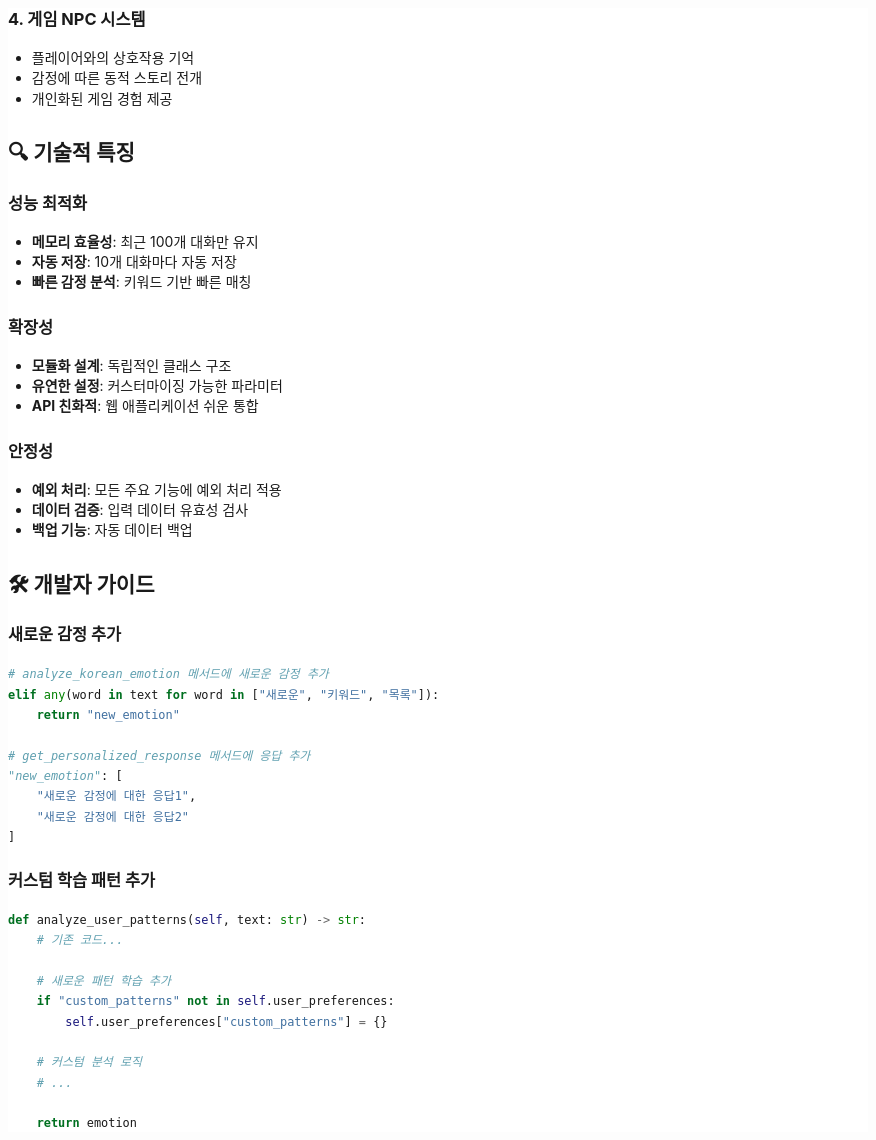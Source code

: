 ### 4. 게임 NPC 시스템
- 플레이어와의 상호작용 기억
- 감정에 따른 동적 스토리 전개
- 개인화된 게임 경험 제공

## 🔍 기술적 특징

### 성능 최적화
- **메모리 효율성**: 최근 100개 대화만 유지
- **자동 저장**: 10개 대화마다 자동 저장
- **빠른 감정 분석**: 키워드 기반 빠른 매칭

### 확장성
- **모듈화 설계**: 독립적인 클래스 구조
- **유연한 설정**: 커스터마이징 가능한 파라미터
- **API 친화적**: 웹 애플리케이션 쉬운 통합

### 안정성
- **예외 처리**: 모든 주요 기능에 예외 처리 적용
- **데이터 검증**: 입력 데이터 유효성 검사
- **백업 기능**: 자동 데이터 백업

## 🛠️ 개발자 가이드

### 새로운 감정 추가
```python
# analyze_korean_emotion 메서드에 새로운 감정 추가
elif any(word in text for word in ["새로운", "키워드", "목록"]):
    return "new_emotion"

# get_personalized_response 메서드에 응답 추가
"new_emotion": [
    "새로운 감정에 대한 응답1",
    "새로운 감정에 대한 응답2"
]
```

### 커스텀 학습 패턴 추가
```python
def analyze_user_patterns(self, text: str) -> str:
    # 기존 코드...
    
    # 새로운 패턴 학습 추가
    if "custom_patterns" not in self.user_preferences:
        self.user_preferences["custom_patterns"] = {}
    
    # 커스텀 분석 로직
    # ...
    
    return emotion
```

